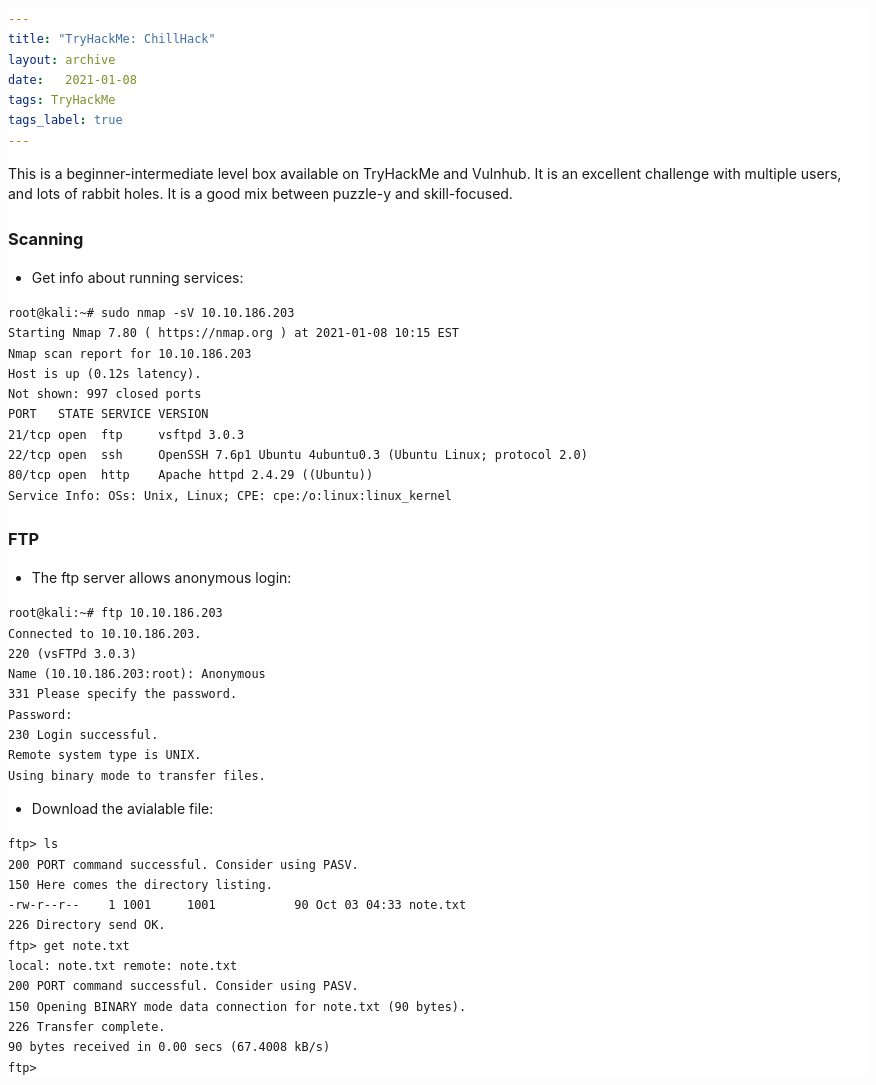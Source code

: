 ```yaml
---
title: "TryHackMe: ChillHack"
layout: archive
date:   2021-01-08
tags: TryHackMe
tags_label: true
---
```

This is a beginner-intermediate level box available on TryHackMe and Vulnhub. It is an excellent challenge with multiple users, and lots of rabbit holes. It is a good mix between puzzle-y and skill-focused.

### Scanning

*   Get info about running services:

```
root@kali:~# sudo nmap -sV 10.10.186.203
Starting Nmap 7.80 ( https://nmap.org ) at 2021-01-08 10:15 EST
Nmap scan report for 10.10.186.203
Host is up (0.12s latency).
Not shown: 997 closed ports
PORT   STATE SERVICE VERSION
21/tcp open  ftp     vsftpd 3.0.3
22/tcp open  ssh     OpenSSH 7.6p1 Ubuntu 4ubuntu0.3 (Ubuntu Linux; protocol 2.0)
80/tcp open  http    Apache httpd 2.4.29 ((Ubuntu))
Service Info: OSs: Unix, Linux; CPE: cpe:/o:linux:linux_kernel 
```

### FTP

*   The ftp server allows anonymous login:

```
root@kali:~# ftp 10.10.186.203
Connected to 10.10.186.203.
220 (vsFTPd 3.0.3)
Name (10.10.186.203:root): Anonymous
331 Please specify the password.
Password:
230 Login successful.
Remote system type is UNIX.
Using binary mode to transfer files.
```

*   Download the avialable file:

```
ftp> ls
200 PORT command successful. Consider using PASV.
150 Here comes the directory listing.
-rw-r--r--    1 1001     1001           90 Oct 03 04:33 note.txt
226 Directory send OK.
ftp> get note.txt
local: note.txt remote: note.txt
200 PORT command successful. Consider using PASV.
150 Opening BINARY mode data connection for note.txt (90 bytes).
226 Transfer complete.
90 bytes received in 0.00 secs (67.4008 kB/s)
ftp> 
```
